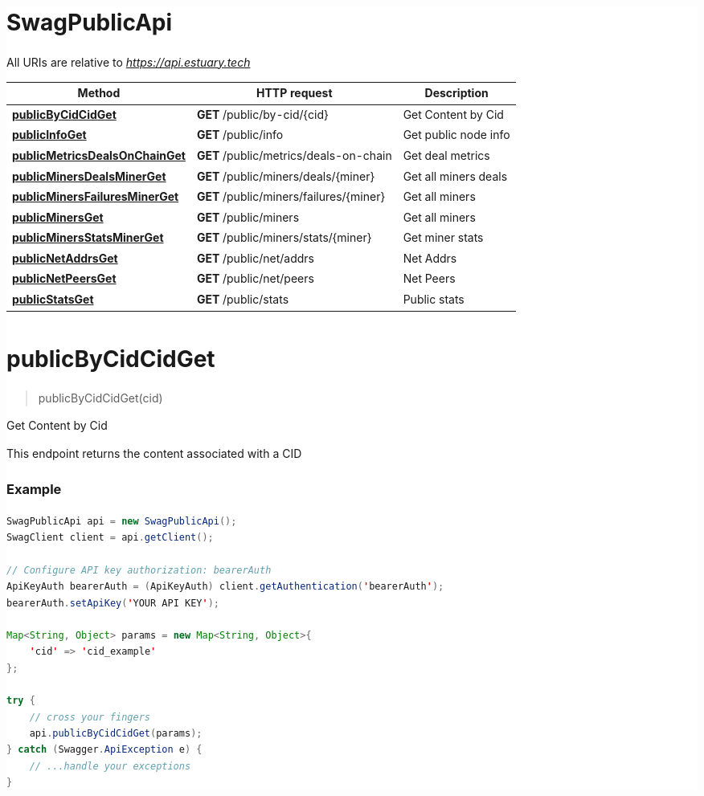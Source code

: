 # SwagPublicApi

All URIs are relative to *https://api.estuary.tech*

Method | HTTP request | Description
------------- | ------------- | -------------
[**publicByCidCidGet**](SwagPublicApi.md#publicByCidCidGet) | **GET** /public/by-cid/{cid} | Get Content by Cid
[**publicInfoGet**](SwagPublicApi.md#publicInfoGet) | **GET** /public/info | Get public node info
[**publicMetricsDealsOnChainGet**](SwagPublicApi.md#publicMetricsDealsOnChainGet) | **GET** /public/metrics/deals-on-chain | Get deal metrics
[**publicMinersDealsMinerGet**](SwagPublicApi.md#publicMinersDealsMinerGet) | **GET** /public/miners/deals/{miner} | Get all miners deals
[**publicMinersFailuresMinerGet**](SwagPublicApi.md#publicMinersFailuresMinerGet) | **GET** /public/miners/failures/{miner} | Get all miners
[**publicMinersGet**](SwagPublicApi.md#publicMinersGet) | **GET** /public/miners | Get all miners
[**publicMinersStatsMinerGet**](SwagPublicApi.md#publicMinersStatsMinerGet) | **GET** /public/miners/stats/{miner} | Get miner stats
[**publicNetAddrsGet**](SwagPublicApi.md#publicNetAddrsGet) | **GET** /public/net/addrs | Net Addrs
[**publicNetPeersGet**](SwagPublicApi.md#publicNetPeersGet) | **GET** /public/net/peers | Net Peers
[**publicStatsGet**](SwagPublicApi.md#publicStatsGet) | **GET** /public/stats | Public stats


<a name="publicByCidCidGet"></a>
# **publicByCidCidGet**
> publicByCidCidGet(cid)

Get Content by Cid

This endpoint returns the content associated with a CID

### Example
```java
SwagPublicApi api = new SwagPublicApi();
SwagClient client = api.getClient();

// Configure API key authorization: bearerAuth
ApiKeyAuth bearerAuth = (ApiKeyAuth) client.getAuthentication('bearerAuth');
bearerAuth.setApiKey('YOUR API KEY');

Map<String, Object> params = new Map<String, Object>{
    'cid' => 'cid_example'
};

try {
    // cross your fingers
    api.publicByCidCidGet(params);
} catch (Swagger.ApiException e) {
    // ...handle your exceptions
}
```
